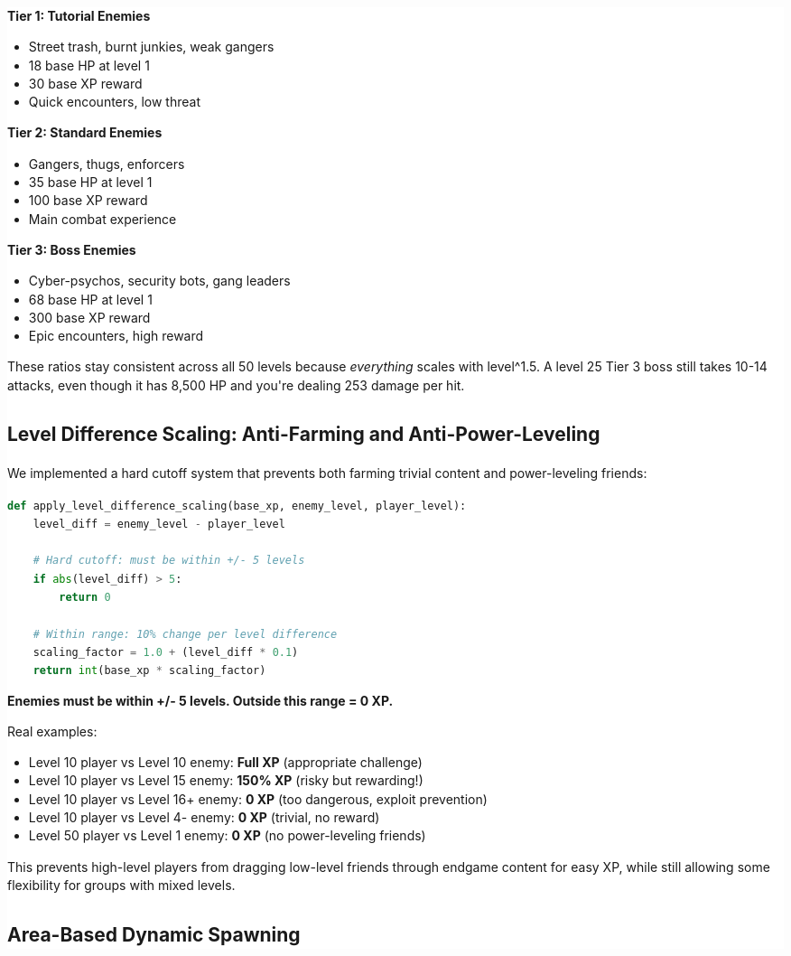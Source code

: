 **Tier 1: Tutorial Enemies**
- Street trash, burnt junkies, weak gangers
- 18 base HP at level 1
- 30 base XP reward
- Quick encounters, low threat

**Tier 2: Standard Enemies**
- Gangers, thugs, enforcers
- 35 base HP at level 1
- 100 base XP reward
- Main combat experience

**Tier 3: Boss Enemies**
- Cyber-psychos, security bots, gang leaders
- 68 base HP at level 1
- 300 base XP reward
- Epic encounters, high reward

These ratios stay consistent across all 50 levels because *everything* scales with level^1.5. A level 25 Tier 3 boss still takes 10-14 attacks, even though it has 8,500 HP and you're dealing 253 damage per hit.

## Level Difference Scaling: Anti-Farming and Anti-Power-Leveling

We implemented a hard cutoff system that prevents both farming trivial content and power-leveling friends:

```python
def apply_level_difference_scaling(base_xp, enemy_level, player_level):
    level_diff = enemy_level - player_level

    # Hard cutoff: must be within +/- 5 levels
    if abs(level_diff) > 5:
        return 0

    # Within range: 10% change per level difference
    scaling_factor = 1.0 + (level_diff * 0.1)
    return int(base_xp * scaling_factor)
```

**Enemies must be within +/- 5 levels. Outside this range = 0 XP.**

Real examples:
- Level 10 player vs Level 10 enemy: **Full XP** (appropriate challenge)
- Level 10 player vs Level 15 enemy: **150% XP** (risky but rewarding!)
- Level 10 player vs Level 16+ enemy: **0 XP** (too dangerous, exploit prevention)
- Level 10 player vs Level 4- enemy: **0 XP** (trivial, no reward)
- Level 50 player vs Level 1 enemy: **0 XP** (no power-leveling friends)

This prevents high-level players from dragging low-level friends through endgame content for easy XP, while still allowing some flexibility for groups with mixed levels.

## Area-Based Dynamic Spawning
